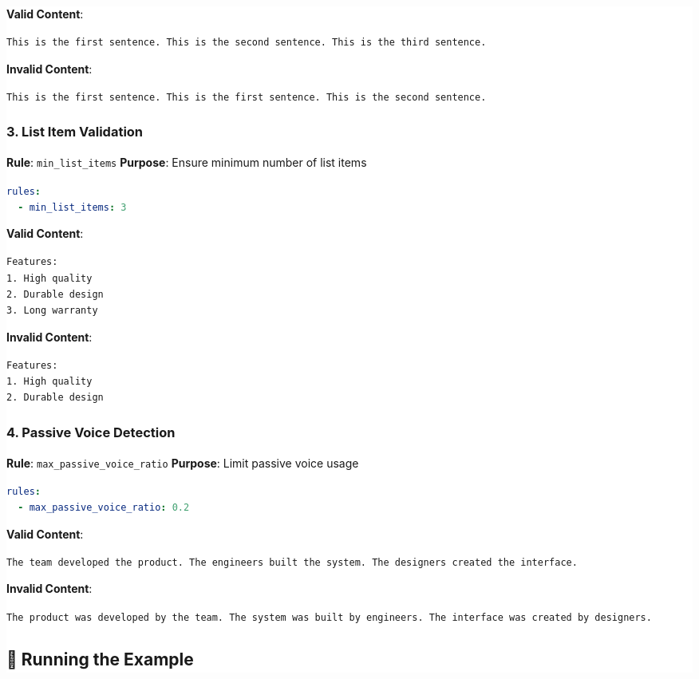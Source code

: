 **Valid Content**:
```
This is the first sentence. This is the second sentence. This is the third sentence.
```

**Invalid Content**:
```
This is the first sentence. This is the first sentence. This is the second sentence.
```

### 3. List Item Validation

**Rule**: `min_list_items`
**Purpose**: Ensure minimum number of list items

```yaml
rules:
  - min_list_items: 3
```

**Valid Content**:
```
Features:
1. High quality
2. Durable design
3. Long warranty
```

**Invalid Content**:
```
Features:
1. High quality
2. Durable design
```

### 4. Passive Voice Detection

**Rule**: `max_passive_voice_ratio`
**Purpose**: Limit passive voice usage

```yaml
rules:
  - max_passive_voice_ratio: 0.2
```

**Valid Content**:
```
The team developed the product. The engineers built the system. The designers created the interface.
```

**Invalid Content**:
```
The product was developed by the team. The system was built by engineers. The interface was created by designers.
```

## 🧪 Running the Example
